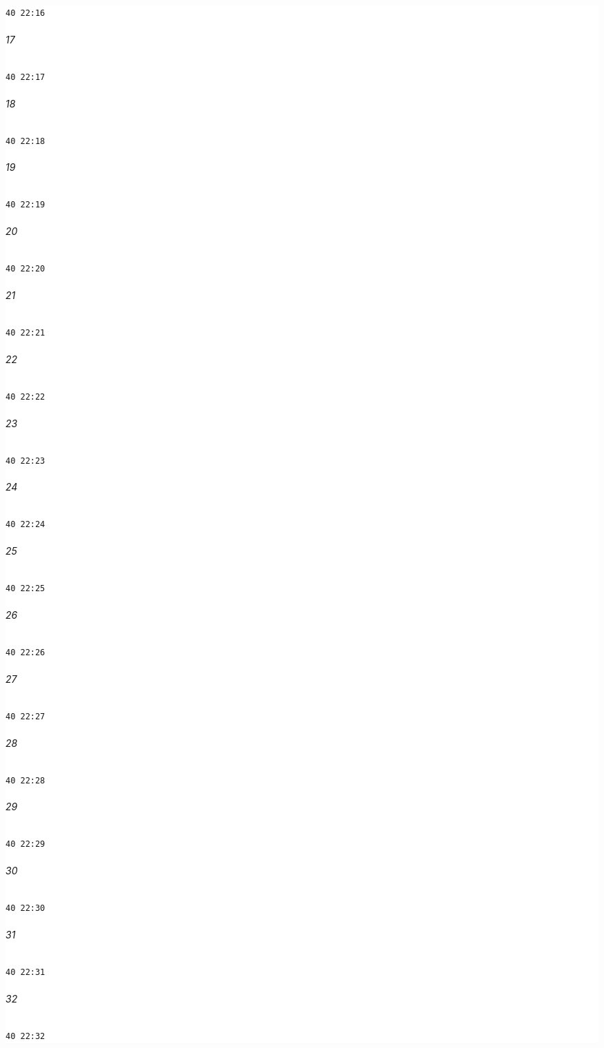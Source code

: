 ``` verse
40 22:16
```
###### 17
``` verse
40 22:17
```
###### 18
``` verse
40 22:18
```
###### 19
``` verse
40 22:19
```
###### 20
``` verse
40 22:20
```
###### 21
``` verse
40 22:21
```
###### 22
``` verse
40 22:22
```
###### 23
``` verse
40 22:23
```
###### 24
``` verse
40 22:24
```
###### 25
``` verse
40 22:25
```
###### 26
``` verse
40 22:26
```
###### 27
``` verse
40 22:27
```
###### 28
``` verse
40 22:28
```
###### 29
``` verse
40 22:29
```
###### 30
``` verse
40 22:30
```
###### 31
``` verse
40 22:31
```
###### 32
``` verse
40 22:32
```